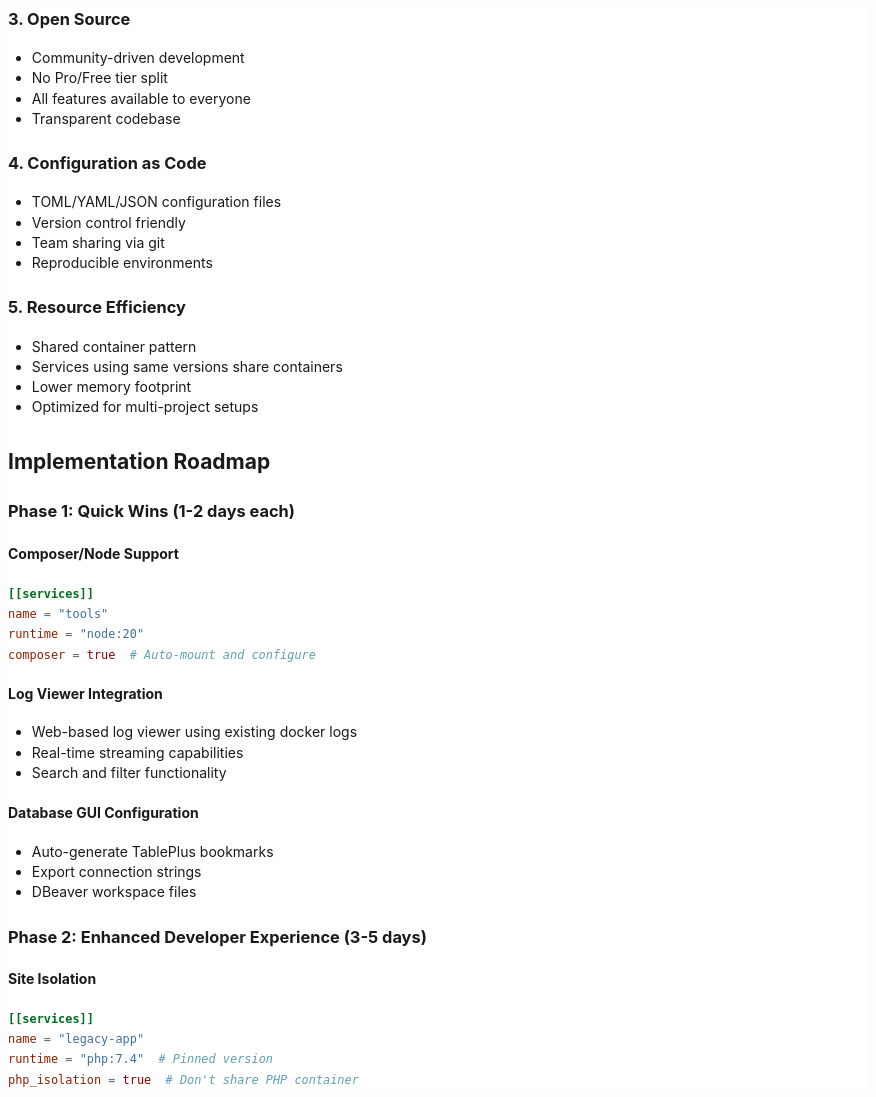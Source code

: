 ### 3. **Open Source**
- Community-driven development
- No Pro/Free tier split
- All features available to everyone
- Transparent codebase

### 4. **Configuration as Code**
- TOML/YAML/JSON configuration files
- Version control friendly
- Team sharing via git
- Reproducible environments

### 5. **Resource Efficiency**
- Shared container pattern
- Services using same versions share containers
- Lower memory footprint
- Optimized for multi-project setups

## Implementation Roadmap

### Phase 1: Quick Wins (1-2 days each)

#### Composer/Node Support
```toml
[[services]]
name = "tools"
runtime = "node:20"
composer = true  # Auto-mount and configure
```

#### Log Viewer Integration
- Web-based log viewer using existing docker logs
- Real-time streaming capabilities
- Search and filter functionality

#### Database GUI Configuration
- Auto-generate TablePlus bookmarks
- Export connection strings
- DBeaver workspace files

### Phase 2: Enhanced Developer Experience (3-5 days)

#### Site Isolation
```toml
[[services]]
name = "legacy-app"
runtime = "php:7.4"  # Pinned version
php_isolation = true  # Don't share PHP container
```
